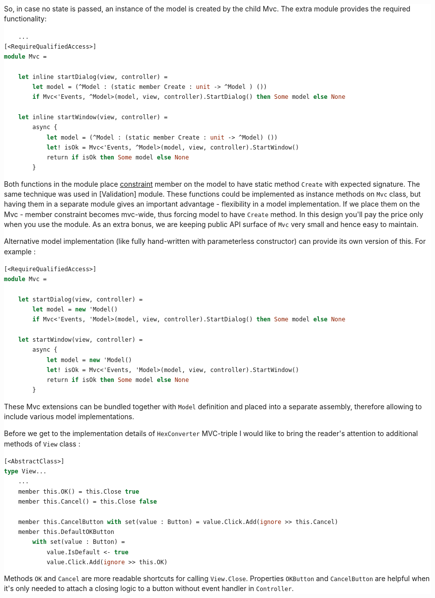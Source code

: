 So, in case no state is passed, an instance of the model is created by the child Mvc. The extra module provides the required functionality: 

```ocaml
    ... 
[<RequireQualifiedAccess>]
module Mvc = 

    let inline startDialog(view, controller) = 
        let model = (^Model : (static member Create : unit -> ^Model ) ())
        if Mvc<'Events, ^Model>(model, view, controller).StartDialog() then Some model else None

    let inline startWindow(view, controller) = 
        async {
            let model = (^Model : (static member Create : unit -> ^Model) ())
            let! isOk = Mvc<'Events, ^Model>(model, view, controller).StartWindow()
            return if isOk then Some model else None
        }
```
Both functions in the module place [constraint](http://msdn.microsoft.com/en-us/library/dd548046.aspx) member  on the model to have static method `Create` with expected signature. The same technique was used in [Validation] module. These functions could be implemented as instance methods on `Mvc` class, but having them in a separate module gives an important advantage - flexibility in a model implementation. If we place them on the Mvc - member constraint becomes mvc-wide, thus forcing model to have `Create` method. In this design you'll pay the price only when you use the module. As an extra bonus, we are keeping public API surface of `Mvc` very small and hence easy to maintain. 

Alternative model implementation (like fully hand-written with parameterless constructor) can provide its own version of this. For example : 
```ocaml
[<RequireQualifiedAccess>]
module Mvc = 
     
    let startDialog(view, controller) = 
        let model = new 'Model()
        if Mvc<'Events, 'Model>(model, view, controller).StartDialog() then Some model else None

    let startWindow(view, controller) = 
        async {
            let model = new 'Model()
            let! isOk = Mvc<'Events, 'Model>(model, view, controller).StartWindow()
            return if isOk then Some model else None
        }
```

These Mvc extensions can be bundled together with `Model` definition and placed into a separate assembly, therefore allowing to include various model implementations. 

Before we get to the implementation details of `HexConverter` MVC-triple I would like to bring the reader's attention to additional methods of `View` class : 
```ocaml
[<AbstractClass>]
type View...
    ...
    member this.OK() = this.Close true
    member this.Cancel() = this.Close false

    member this.CancelButton with set(value : Button) = value.Click.Add(ignore >> this.Cancel)
    member this.DefaultOKButton 
        with set(value : Button) = 
            value.IsDefault <- true
            value.Click.Add(ignore >> this.OK)
```
Methods `OK` and `Cancel` are more readable shortcuts for calling `View.Close`. Properties `OKButton` and `CancelButton` are helpful when it's only needed to attach a closing logic to a button without event handler in `Controller`.
